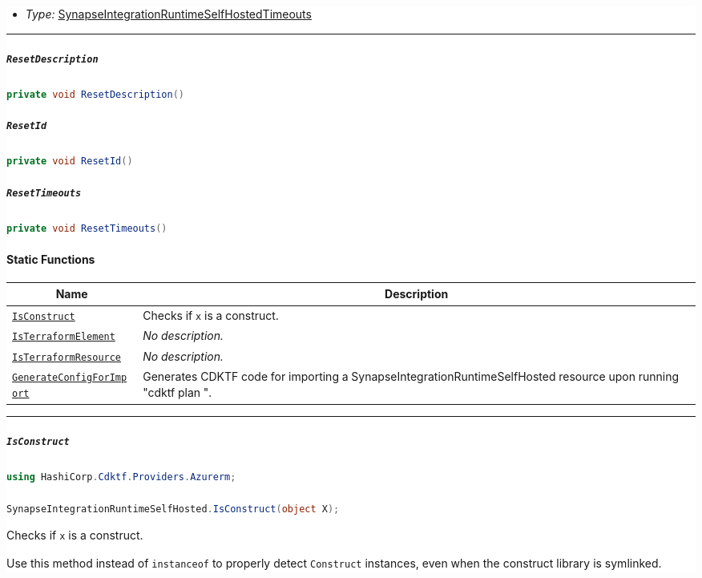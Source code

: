 - *Type:* <a href="#@cdktf/provider-azurerm.synapseIntegrationRuntimeSelfHosted.SynapseIntegrationRuntimeSelfHostedTimeouts">SynapseIntegrationRuntimeSelfHostedTimeouts</a>

---

##### `ResetDescription` <a name="ResetDescription" id="@cdktf/provider-azurerm.synapseIntegrationRuntimeSelfHosted.SynapseIntegrationRuntimeSelfHosted.resetDescription"></a>

```csharp
private void ResetDescription()
```

##### `ResetId` <a name="ResetId" id="@cdktf/provider-azurerm.synapseIntegrationRuntimeSelfHosted.SynapseIntegrationRuntimeSelfHosted.resetId"></a>

```csharp
private void ResetId()
```

##### `ResetTimeouts` <a name="ResetTimeouts" id="@cdktf/provider-azurerm.synapseIntegrationRuntimeSelfHosted.SynapseIntegrationRuntimeSelfHosted.resetTimeouts"></a>

```csharp
private void ResetTimeouts()
```

#### Static Functions <a name="Static Functions" id="Static Functions"></a>

| **Name** | **Description** |
| --- | --- |
| <code><a href="#@cdktf/provider-azurerm.synapseIntegrationRuntimeSelfHosted.SynapseIntegrationRuntimeSelfHosted.isConstruct">IsConstruct</a></code> | Checks if `x` is a construct. |
| <code><a href="#@cdktf/provider-azurerm.synapseIntegrationRuntimeSelfHosted.SynapseIntegrationRuntimeSelfHosted.isTerraformElement">IsTerraformElement</a></code> | *No description.* |
| <code><a href="#@cdktf/provider-azurerm.synapseIntegrationRuntimeSelfHosted.SynapseIntegrationRuntimeSelfHosted.isTerraformResource">IsTerraformResource</a></code> | *No description.* |
| <code><a href="#@cdktf/provider-azurerm.synapseIntegrationRuntimeSelfHosted.SynapseIntegrationRuntimeSelfHosted.generateConfigForImport">GenerateConfigForImport</a></code> | Generates CDKTF code for importing a SynapseIntegrationRuntimeSelfHosted resource upon running "cdktf plan <stack-name>". |

---

##### `IsConstruct` <a name="IsConstruct" id="@cdktf/provider-azurerm.synapseIntegrationRuntimeSelfHosted.SynapseIntegrationRuntimeSelfHosted.isConstruct"></a>

```csharp
using HashiCorp.Cdktf.Providers.Azurerm;

SynapseIntegrationRuntimeSelfHosted.IsConstruct(object X);
```

Checks if `x` is a construct.

Use this method instead of `instanceof` to properly detect `Construct`
instances, even when the construct library is symlinked.
